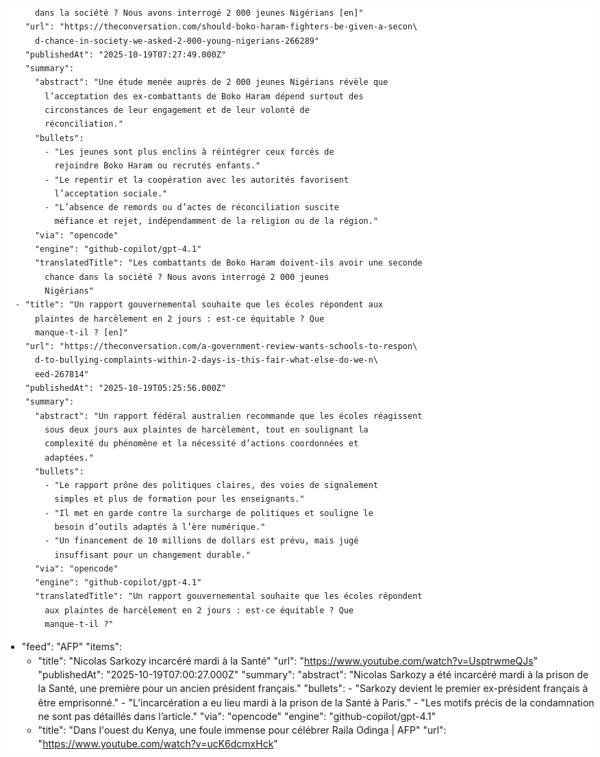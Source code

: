           dans la société ? Nous avons interrogé 2 000 jeunes Nigérians [en]"
        "url": "https://theconversation.com/should-boko-haram-fighters-be-given-a-secon\
          d-chance-in-society-we-asked-2-000-young-nigerians-266289"
        "publishedAt": "2025-10-19T07:27:49.000Z"
        "summary":
          "abstract": "Une étude menée auprès de 2 000 jeunes Nigérians révèle que
            l’acceptation des ex-combattants de Boko Haram dépend surtout des
            circonstances de leur engagement et de leur volonté de
            réconciliation."
          "bullets":
            - "Les jeunes sont plus enclins à réintégrer ceux forcés de
              rejoindre Boko Haram ou recrutés enfants."
            - "Le repentir et la coopération avec les autorités favorisent
              l’acceptation sociale."
            - "L’absence de remords ou d’actes de réconciliation suscite
              méfiance et rejet, indépendamment de la religion ou de la région."
          "via": "opencode"
          "engine": "github-copilot/gpt-4.1"
          "translatedTitle": "Les combattants de Boko Haram doivent-ils avoir une seconde
            chance dans la société ? Nous avons interrogé 2 000 jeunes
            Nigérians"
      - "title": "Un rapport gouvernemental souhaite que les écoles répondent aux
          plaintes de harcèlement en 2 jours : est-ce équitable ? Que
          manque-t-il ? [en]"
        "url": "https://theconversation.com/a-government-review-wants-schools-to-respon\
          d-to-bullying-complaints-within-2-days-is-this-fair-what-else-do-we-n\
          eed-267814"
        "publishedAt": "2025-10-19T05:25:56.000Z"
        "summary":
          "abstract": "Un rapport fédéral australien recommande que les écoles réagissent
            sous deux jours aux plaintes de harcèlement, tout en soulignant la
            complexité du phénomène et la nécessité d’actions coordonnées et
            adaptées."
          "bullets":
            - "Le rapport prône des politiques claires, des voies de signalement
              simples et plus de formation pour les enseignants."
            - "Il met en garde contre la surcharge de politiques et souligne le
              besoin d’outils adaptés à l’ère numérique."
            - "Un financement de 10 millions de dollars est prévu, mais jugé
              insuffisant pour un changement durable."
          "via": "opencode"
          "engine": "github-copilot/gpt-4.1"
          "translatedTitle": "Un rapport gouvernemental souhaite que les écoles répondent
            aux plaintes de harcèlement en 2 jours : est-ce équitable ? Que
            manque-t-il ?"
  - "feed": "AFP"
    "items":
      - "title": "Nicolas Sarkozy incarcéré mardi à la Santé"
        "url": "https://www.youtube.com/watch?v=UsptrwmeQJs"
        "publishedAt": "2025-10-19T07:00:27.000Z"
        "summary":
          "abstract": "Nicolas Sarkozy a été incarcéré mardi à la prison de la Santé, une
            première pour un ancien président français."
          "bullets":
            - "Sarkozy devient le premier ex-président français à être
              emprisonné."
            - "L’incarcération a eu lieu mardi à la prison de la Santé à Paris."
            - "Les motifs précis de la condamnation ne sont pas détaillés dans
              l’article."
          "via": "opencode"
          "engine": "github-copilot/gpt-4.1"
      - "title": "Dans l'ouest du Kenya, une foule immense pour célébrer Raila Odinga |
          AFP"
        "url": "https://www.youtube.com/watch?v=ucK6dcmxHck"